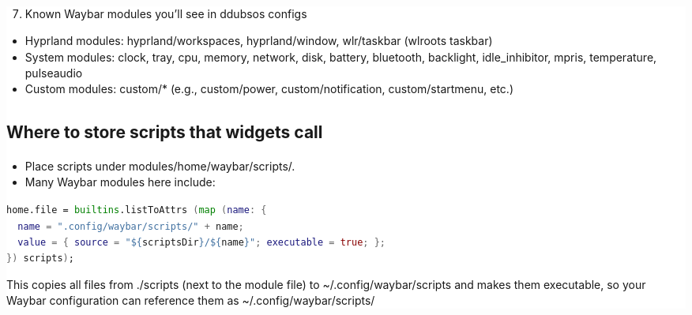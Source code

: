 7) Known Waybar modules you’ll see in ddubsos configs
- Hyprland modules: hyprland/workspaces, hyprland/window, wlr/taskbar (wlroots taskbar)
- System modules: clock, tray, cpu, memory, network, disk, battery, bluetooth, backlight, idle_inhibitor, mpris, temperature, pulseaudio
- Custom modules: custom/* (e.g., custom/power, custom/notification, custom/startmenu, etc.)


## Where to store scripts that widgets call
- Place scripts under modules/home/waybar/scripts/.
- Many Waybar modules here include:
```nix path=/home/dwilliams/ddubsos/modules/home/waybar/waybar-ddubs.nix start=14
home.file = builtins.listToAttrs (map (name: {
  name = ".config/waybar/scripts/" + name;
  value = { source = "${scriptsDir}/${name}"; executable = true; };
}) scripts);
```
This copies all files from ./scripts (next to the module file) to ~/.config/waybar/scripts and makes them executable, so your Waybar configuration can reference them as ~/.config/waybar/scripts/<script>.


## Troubleshooting
- Build fails with a path error: make sure any new .nix files and scripts are tracked in git (git add). Nix requires the files to be present in the store; untracked files referenced in the config will cause errors.
- Wrong filename in variables.nix: ensure the chosen waybarChoice path exactly matches an existing file.
- Icons not showing: verify you have a Nerd Font installed (e.g., JetBrainsMono Nerd Font) and selected in CSS.
- Widgets missing: confirm the widget is listed in modules-left/center/right arrays and that its settings block exists.


## Quick recipe: add and use a new Waybar
1) Create modules/home/waybar/my-waybar.nix (copy an existing one and edit).
2) If needed, drop helper scripts into modules/home/waybar/scripts/.
3) Update hosts/default/variables.nix:
```nix path=null start=null
waybarChoice = ../../modules/home/waybar/my-waybar.nix;
```
4) Stage files before rebuilding:
```bash path=null start=null
git add modules/home/waybar/my-waybar.nix modules/home/waybar/scripts/*
```
5) Rebuild.

